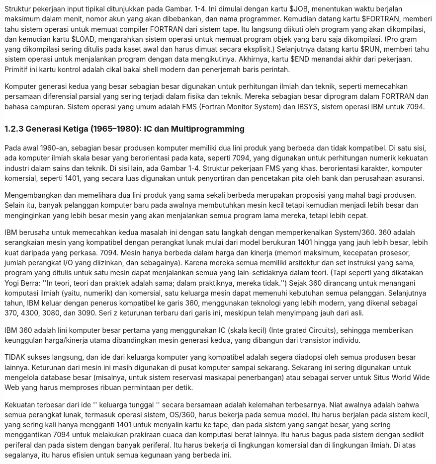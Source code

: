 Struktur pekerjaan input tipikal ditunjukkan pada Gambar. 1-4. Ini dimulai dengan kartu $JOB, menentukan waktu berjalan maksimum dalam menit, nomor akun yang akan dibebankan, dan nama programmer. Kemudian datang kartu $FORTRAN, memberi tahu sistem operasi untuk memuat compiler FORTRAN dari sistem tape. Itu langsung diikuti oleh program yang akan dikompilasi, dan kemudian kartu $LOAD, mengarahkan sistem operasi untuk memuat program objek yang baru saja dikompilasi. (Pro gram yang dikompilasi sering ditulis pada kaset awal dan harus dimuat secara eksplisit.) Selanjutnya datang kartu $RUN, memberi tahu sistem operasi untuk menjalankan program dengan data mengikutinya. Akhirnya, kartu $END menandai akhir dari pekerjaan. Primitif ini kartu kontrol adalah cikal bakal shell modern dan penerjemah baris perintah.

Komputer generasi kedua yang besar sebagian besar digunakan untuk perhitungan ilmiah dan teknik, seperti memecahkan persamaan diferensial parsial yang sering terjadi dalam fisika dan teknik. Mereka sebagian besar diprogram dalam FORTRAN dan bahasa campuran. Sistem operasi yang umum adalah FMS (Fortran Monitor System) dan IBSYS, sistem operasi IBM untuk 7094.

### 1.2.3 Generasi Ketiga (1965–1980): IC dan Multiprogramming

Pada awal 1960-an, sebagian besar produsen komputer memiliki dua lini produk yang berbeda dan tidak kompatibel. Di satu sisi, ada komputer ilmiah skala besar yang berorientasi pada kata, seperti 7094, yang digunakan untuk perhitungan numerik kekuatan industri dalam sains dan teknik. Di sisi lain, ada Gambar 1-4. Struktur pekerjaan FMS yang khas. berorientasi karakter, komputer komersial, seperti 1401, yang secara luas digunakan untuk penyortiran dan pencetakan pita oleh bank dan perusahaan asuransi.

Mengembangkan dan memelihara dua lini produk yang sama sekali berbeda merupakan proposisi yang mahal bagi produsen. Selain itu, banyak pelanggan komputer baru pada awalnya membutuhkan mesin kecil tetapi kemudian menjadi lebih besar dan menginginkan yang lebih besar mesin yang akan menjalankan semua program lama mereka, tetapi lebih cepat.

IBM berusaha untuk memecahkan kedua masalah ini dengan satu langkah dengan memperkenalkan System/360. 360 adalah serangkaian mesin yang kompatibel dengan perangkat lunak mulai dari model berukuran 1401 hingga yang jauh lebih besar, lebih kuat daripada yang perkasa. 7094. Mesin hanya berbeda dalam harga dan kinerja (memori maksimum, kecepatan prosesor, jumlah perangkat I/O yang diizinkan, dan sebagainya). Karena mereka semua memiliki arsitektur dan set instruksi yang sama, program yang ditulis untuk satu mesin dapat menjalankan semua yang lain-setidaknya dalam teori. (Tapi seperti yang dikatakan Yogi Berra: ''In teori, teori dan praktek adalah sama; dalam praktiknya, mereka tidak.'') Sejak 360 dirancang untuk menangani komputasi ilmiah (yaitu, numerik) dan komersial, satu keluarga mesin dapat memenuhi kebutuhan semua pelanggan. Selanjutnya tahun, IBM keluar dengan penerus kompatibel ke garis 360, menggunakan teknologi yang lebih modern, yang dikenal sebagai 370, 4300, 3080, dan 3090. Seri z keturunan terbaru dari garis ini, meskipun telah menyimpang jauh dari asli.

IBM 360 adalah lini komputer besar pertama yang menggunakan IC (skala kecil) (Inte grated Circuits), sehingga memberikan keunggulan harga/kinerja utama dibandingkan mesin generasi kedua, yang dibangun dari transistor individu.

TIDAK sukses langsung, dan ide dari keluarga komputer yang kompatibel adalah segera diadopsi oleh semua produsen besar lainnya. Keturunan dari mesin ini masih digunakan di pusat komputer sampai sekarang. Sekarang ini sering digunakan untuk mengelola database besar (misalnya, untuk sistem reservasi maskapai penerbangan) atau sebagai server untuk Situs World Wide Web yang harus memproses ribuan permintaan per detik.

Kekuatan terbesar dari ide '' keluarga tunggal '' secara bersamaan adalah kelemahan terbesarnya. Niat awalnya adalah bahwa semua perangkat lunak, termasuk operasi sistem, OS/360, harus bekerja pada semua model. Itu harus berjalan pada sistem kecil, yang sering kali hanya mengganti 1401 untuk menyalin kartu ke tape, dan pada sistem yang sangat besar, yang sering menggantikan 7094 untuk melakukan prakiraan cuaca dan komputasi berat lainnya. Itu harus bagus pada sistem dengan sedikit periferal dan pada sistem dengan banyak periferal. Itu harus bekerja di lingkungan komersial dan di lingkungan ilmiah. Di atas segalanya, itu harus efisien untuk semua kegunaan yang berbeda ini.
